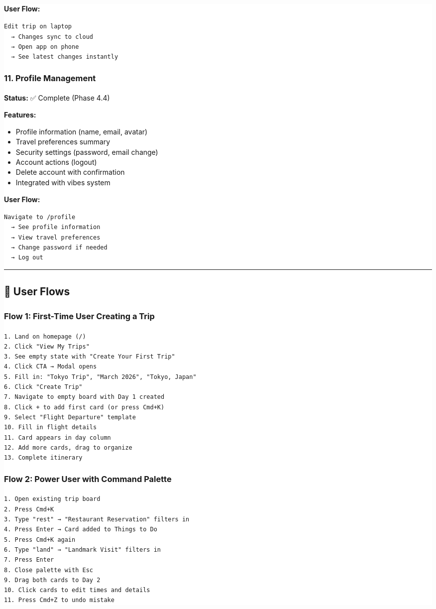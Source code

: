 **User Flow:**
```
Edit trip on laptop
  → Changes sync to cloud
  → Open app on phone
  → See latest changes instantly
```

### 11. Profile Management
**Status:** ✅ Complete (Phase 4.4)

**Features:**
- Profile information (name, email, avatar)
- Travel preferences summary
- Security settings (password, email change)
- Account actions (logout)
- Delete account with confirmation
- Integrated with vibes system

**User Flow:**
```
Navigate to /profile
  → See profile information
  → View travel preferences
  → Change password if needed
  → Log out
```

---

## 🎨 User Flows

### Flow 1: First-Time User Creating a Trip
```
1. Land on homepage (/)
2. Click "View My Trips"
3. See empty state with "Create Your First Trip"
4. Click CTA → Modal opens
5. Fill in: "Tokyo Trip", "March 2026", "Tokyo, Japan"
6. Click "Create Trip"
7. Navigate to empty board with Day 1 created
8. Click + to add first card (or press Cmd+K)
9. Select "Flight Departure" template
10. Fill in flight details
11. Card appears in day column
12. Add more cards, drag to organize
13. Complete itinerary
```

### Flow 2: Power User with Command Palette
```
1. Open existing trip board
2. Press Cmd+K
3. Type "rest" → "Restaurant Reservation" filters in
4. Press Enter → Card added to Things to Do
5. Press Cmd+K again
6. Type "land" → "Landmark Visit" filters in
7. Press Enter
8. Close palette with Esc
9. Drag both cards to Day 2
10. Click cards to edit times and details
11. Press Cmd+Z to undo mistake
```
